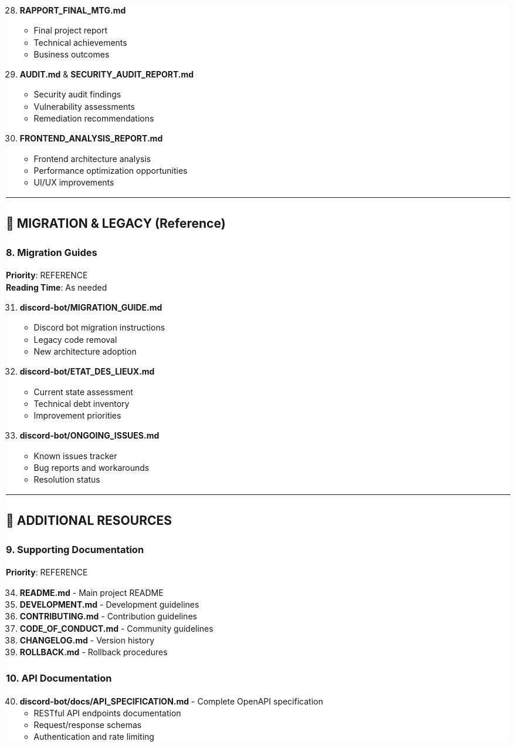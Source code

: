 28. **RAPPORT_FINAL_MTG.md**
    - Final project report
    - Technical achievements
    - Business outcomes

29. **AUDIT.md** & **SECURITY_AUDIT_REPORT.md**
    - Security audit findings
    - Vulnerability assessments
    - Remediation recommendations

30. **FRONTEND_ANALYSIS_REPORT.md**
    - Frontend architecture analysis
    - Performance optimization opportunities
    - UI/UX improvements

---

## 🔄 MIGRATION & LEGACY (Reference)

### 8. Migration Guides
**Priority**: REFERENCE  
**Reading Time**: As needed

31. **discord-bot/MIGRATION_GUIDE.md**
    - Discord bot migration instructions
    - Legacy code removal
    - New architecture adoption

32. **discord-bot/ETAT_DES_LIEUX.md**
    - Current state assessment
    - Technical debt inventory
    - Improvement priorities

33. **discord-bot/ONGOING_ISSUES.md**
    - Known issues tracker
    - Bug reports and workarounds
    - Resolution status

---

## 📖 ADDITIONAL RESOURCES

### 9. Supporting Documentation
**Priority**: REFERENCE

34. **README.md** - Main project README
35. **DEVELOPMENT.md** - Development guidelines
36. **CONTRIBUTING.md** - Contribution guidelines
37. **CODE_OF_CONDUCT.md** - Community guidelines
38. **CHANGELOG.md** - Version history
39. **ROLLBACK.md** - Rollback procedures

### 10. API Documentation
40. **discord-bot/docs/API_SPECIFICATION.md** - Complete OpenAPI specification
    - RESTful API endpoints documentation
    - Request/response schemas
    - Authentication and rate limiting
